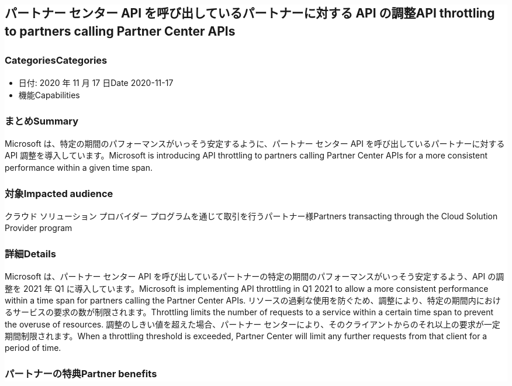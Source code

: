 ## <a name="api-throttling-to-partners-calling-partner-center-apis"></a><a name="9"></a><span data-ttu-id="1a44c-314">パートナー センター API を呼び出しているパートナーに対する API の調整</span><span class="sxs-lookup"><span data-stu-id="1a44c-314">API throttling to partners calling Partner Center APIs</span></span>

### <a name="categories"></a><span data-ttu-id="1a44c-315">Categories</span><span class="sxs-lookup"><span data-stu-id="1a44c-315">Categories</span></span>

- <span data-ttu-id="1a44c-316">日付: 2020 年 11 月 17 日</span><span class="sxs-lookup"><span data-stu-id="1a44c-316">Date 2020-11-17</span></span>
- <span data-ttu-id="1a44c-317">機能</span><span class="sxs-lookup"><span data-stu-id="1a44c-317">Capabilities</span></span>

### <a name="summary"></a><span data-ttu-id="1a44c-318">まとめ</span><span class="sxs-lookup"><span data-stu-id="1a44c-318">Summary</span></span>

<span data-ttu-id="1a44c-319">Microsoft は、特定の期間のパフォーマンスがいっそう安定するように、パートナー センター API を呼び出しているパートナーに対する API 調整を導入しています。</span><span class="sxs-lookup"><span data-stu-id="1a44c-319">Microsoft is introducing API throttling to partners calling Partner Center APIs for a more consistent performance within a given time span.</span></span>

### <a name="impacted-audience"></a><span data-ttu-id="1a44c-320">対象</span><span class="sxs-lookup"><span data-stu-id="1a44c-320">Impacted audience</span></span>

<span data-ttu-id="1a44c-321">クラウド ソリューション プロバイダー プログラムを通じて取引を行うパートナー様</span><span class="sxs-lookup"><span data-stu-id="1a44c-321">Partners transacting through the Cloud Solution Provider program</span></span>

### <a name="details"></a><span data-ttu-id="1a44c-322">詳細</span><span class="sxs-lookup"><span data-stu-id="1a44c-322">Details</span></span>

<span data-ttu-id="1a44c-323">Microsoft は、パートナー センター API を呼び出しているパートナーの特定の期間のパフォーマンスがいっそう安定するよう、API の調整を 2021 年 Q1 に導入しています。</span><span class="sxs-lookup"><span data-stu-id="1a44c-323">Microsoft is implementing API throttling in Q1 2021 to allow a more consistent performance within a time span for partners calling the Partner Center APIs.</span></span> <span data-ttu-id="1a44c-324">リソースの過剰な使用を防ぐため、調整により、特定の期間内におけるサービスの要求の数が制限されます。</span><span class="sxs-lookup"><span data-stu-id="1a44c-324">Throttling limits the number of requests to a service within a certain time span to prevent the overuse of resources.</span></span> <span data-ttu-id="1a44c-325">調整のしきい値を超えた場合、パートナー センターにより、そのクライアントからのそれ以上の要求が一定期間制限されます。</span><span class="sxs-lookup"><span data-stu-id="1a44c-325">When a throttling threshold is exceeded, Partner Center will limit any further requests from that client for a period of time.</span></span>  

### <a name="partner-benefits"></a><span data-ttu-id="1a44c-326">パートナーの特典</span><span class="sxs-lookup"><span data-stu-id="1a44c-326">Partner benefits</span></span> 
